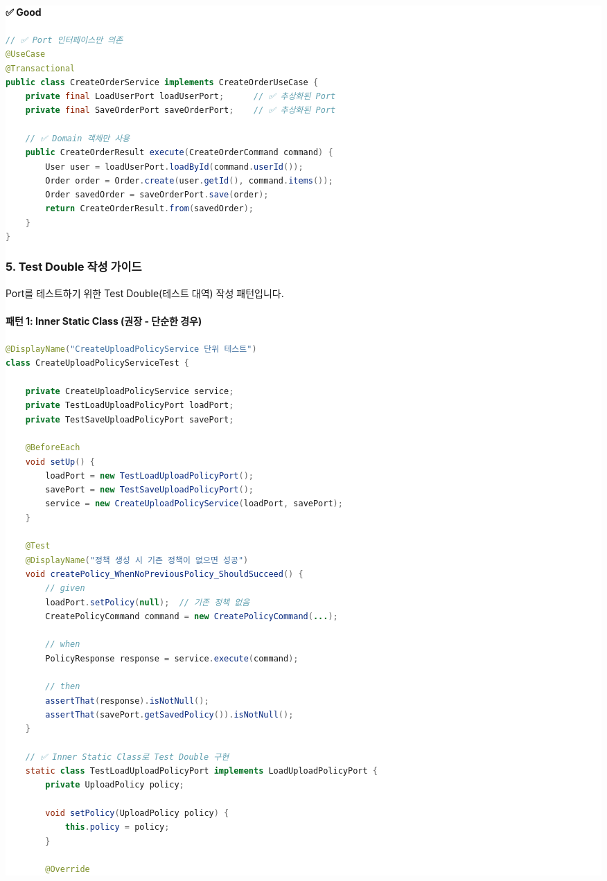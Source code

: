 #### ✅ Good
```java
// ✅ Port 인터페이스만 의존
@UseCase
@Transactional
public class CreateOrderService implements CreateOrderUseCase {
    private final LoadUserPort loadUserPort;      // ✅ 추상화된 Port
    private final SaveOrderPort saveOrderPort;    // ✅ 추상화된 Port

    // ✅ Domain 객체만 사용
    public CreateOrderResult execute(CreateOrderCommand command) {
        User user = loadUserPort.loadById(command.userId());
        Order order = Order.create(user.getId(), command.items());
        Order savedOrder = saveOrderPort.save(order);
        return CreateOrderResult.from(savedOrder);
    }
}
```

### 5. Test Double 작성 가이드

Port를 테스트하기 위한 Test Double(테스트 대역) 작성 패턴입니다.

#### 패턴 1: Inner Static Class (권장 - 단순한 경우)

```java
@DisplayName("CreateUploadPolicyService 단위 테스트")
class CreateUploadPolicyServiceTest {

    private CreateUploadPolicyService service;
    private TestLoadUploadPolicyPort loadPort;
    private TestSaveUploadPolicyPort savePort;

    @BeforeEach
    void setUp() {
        loadPort = new TestLoadUploadPolicyPort();
        savePort = new TestSaveUploadPolicyPort();
        service = new CreateUploadPolicyService(loadPort, savePort);
    }

    @Test
    @DisplayName("정책 생성 시 기존 정책이 없으면 성공")
    void createPolicy_WhenNoPreviousPolicy_ShouldSucceed() {
        // given
        loadPort.setPolicy(null);  // 기존 정책 없음
        CreatePolicyCommand command = new CreatePolicyCommand(...);

        // when
        PolicyResponse response = service.execute(command);

        // then
        assertThat(response).isNotNull();
        assertThat(savePort.getSavedPolicy()).isNotNull();
    }

    // ✅ Inner Static Class로 Test Double 구현
    static class TestLoadUploadPolicyPort implements LoadUploadPolicyPort {
        private UploadPolicy policy;

        void setPolicy(UploadPolicy policy) {
            this.policy = policy;
        }

        @Override
```